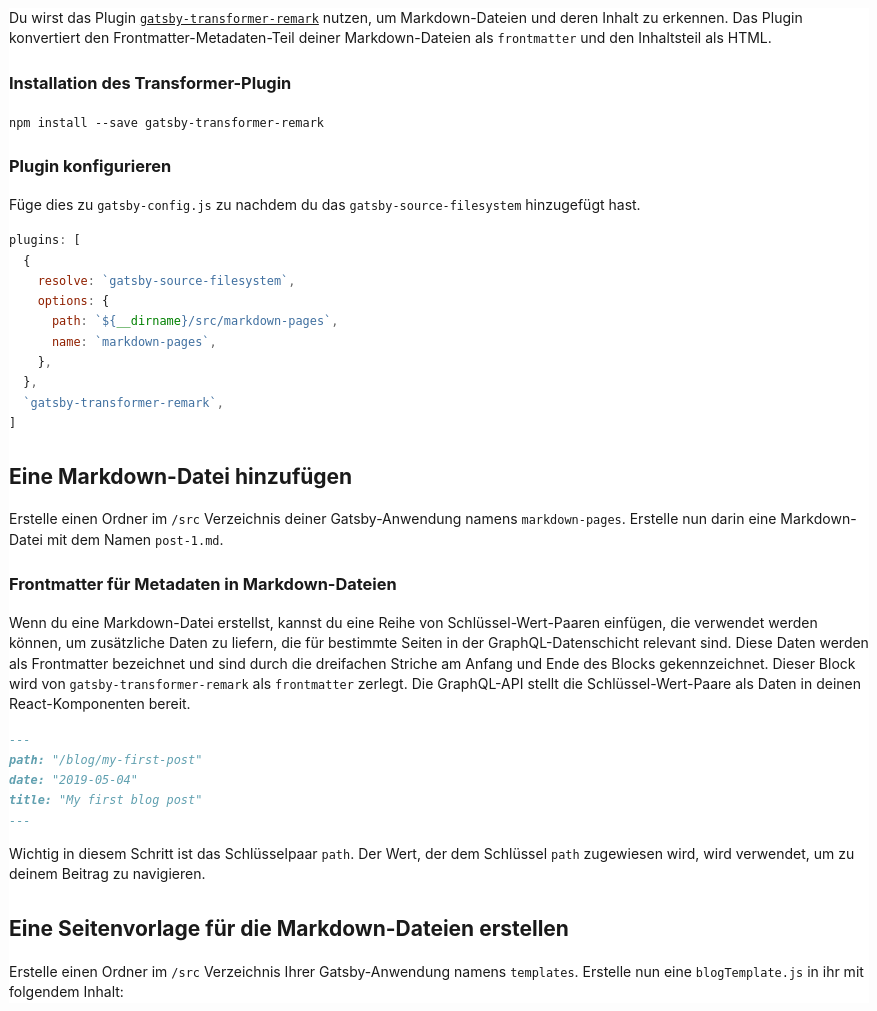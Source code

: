 Du wirst das Plugin [`gatsby-transformer-remark`](/packages/gatsby-transformer-remark/) nutzen, um Markdown-Dateien und deren Inhalt zu erkennen. Das Plugin konvertiert den Frontmatter-Metadaten-Teil deiner Markdown-Dateien als `frontmatter` und den Inhaltsteil als HTML.

### Installation des Transformer-Plugin

`npm install --save gatsby-transformer-remark`

### Plugin konfigurieren

Füge dies zu `gatsby-config.js` zu nachdem du das `gatsby-source-filesystem` hinzugefügt hast.

```javascript:title=gatsby-config.js
plugins: [
  {
    resolve: `gatsby-source-filesystem`,
    options: {
      path: `${__dirname}/src/markdown-pages`,
      name: `markdown-pages`,
    },
  },
  `gatsby-transformer-remark`,
]
```

## Eine Markdown-Datei hinzufügen

Erstelle einen Ordner im `/src` Verzeichnis deiner Gatsby-Anwendung namens `markdown-pages`.
Erstelle nun darin eine Markdown-Datei mit dem Namen `post-1.md`.

### Frontmatter für Metadaten in Markdown-Dateien

Wenn du eine Markdown-Datei erstellst, kannst du eine Reihe von Schlüssel-Wert-Paaren einfügen, die verwendet werden können, um zusätzliche Daten zu liefern, die für bestimmte Seiten in der GraphQL-Datenschicht relevant sind. Diese Daten werden als Frontmatter bezeichnet und sind durch die dreifachen Striche am Anfang und Ende des Blocks gekennzeichnet. Dieser Block wird von `gatsby-transformer-remark` als `frontmatter` zerlegt. Die GraphQL-API stellt die Schlüssel-Wert-Paare als Daten in deinen React-Komponenten bereit.

```markdown:title=src/markdown-pages/post-1.md
---
path: "/blog/my-first-post"
date: "2019-05-04"
title: "My first blog post"
---
```

Wichtig in diesem Schritt ist das Schlüsselpaar `path`. Der Wert, der dem Schlüssel `path` zugewiesen wird, wird verwendet, um zu deinem Beitrag zu navigieren.

## Eine Seitenvorlage für die Markdown-Dateien erstellen

Erstelle einen Ordner im `/src` Verzeichnis Ihrer Gatsby-Anwendung namens `templates`.
Erstelle nun eine `blogTemplate.js` in ihr mit folgendem Inhalt:
